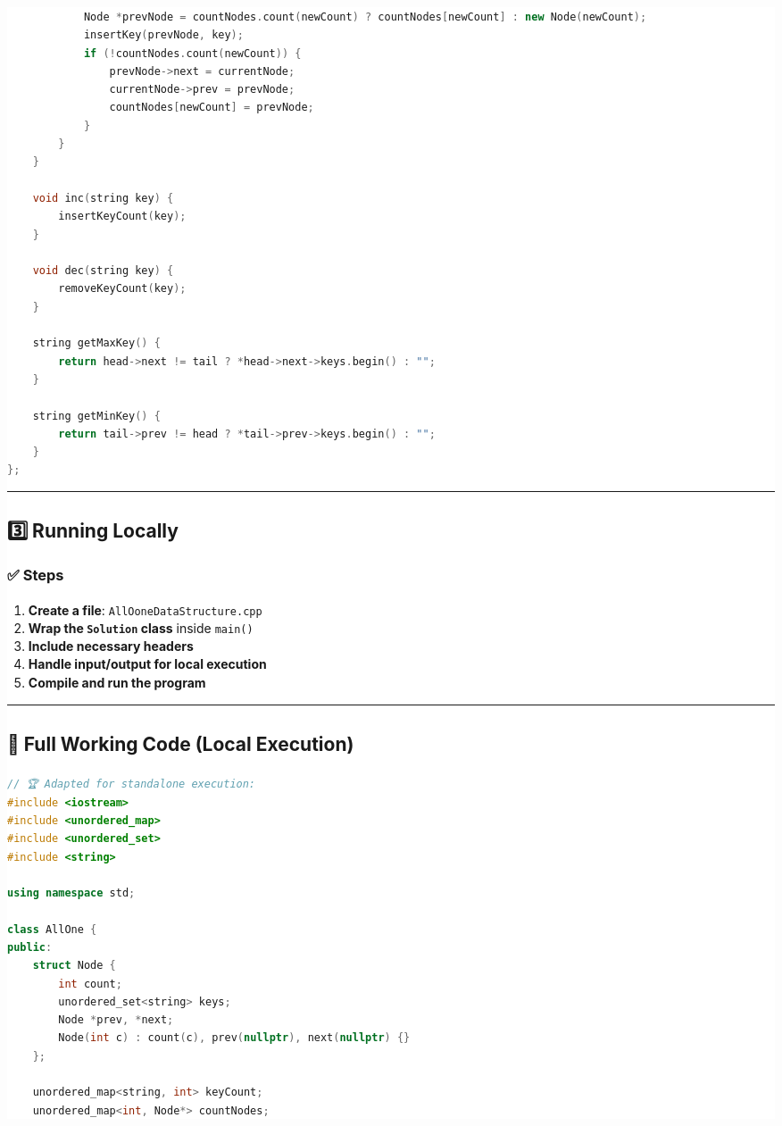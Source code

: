 ```cpp
            Node *prevNode = countNodes.count(newCount) ? countNodes[newCount] : new Node(newCount);
            insertKey(prevNode, key);
            if (!countNodes.count(newCount)) {
                prevNode->next = currentNode;
                currentNode->prev = prevNode;
                countNodes[newCount] = prevNode;
            }
        }
    }

    void inc(string key) {
        insertKeyCount(key);
    }

    void dec(string key) {
        removeKeyCount(key);
    }

    string getMaxKey() {
        return head->next != tail ? *head->next->keys.begin() : "";
    }

    string getMinKey() {
        return tail->prev != head ? *tail->prev->keys.begin() : "";
    }
};
```  

---  

## **3️⃣ Running Locally**  
### **✅ Steps**  
1. **Create a file**: `AllOoneDataStructure.cpp`  
2. **Wrap the `Solution` class** inside `main()`  
3. **Include necessary headers**  
4. **Handle input/output for local execution**  
5. **Compile and run the program**  

---  

## **📝 Full Working Code (Local Execution)**  
```cpp
// 🏆 Adapted for standalone execution:
#include <iostream>
#include <unordered_map>
#include <unordered_set>
#include <string>

using namespace std;

class AllOne {
public:
    struct Node {
        int count;
        unordered_set<string> keys;
        Node *prev, *next;
        Node(int c) : count(c), prev(nullptr), next(nullptr) {}
    };

    unordered_map<string, int> keyCount;
    unordered_map<int, Node*> countNodes;
```